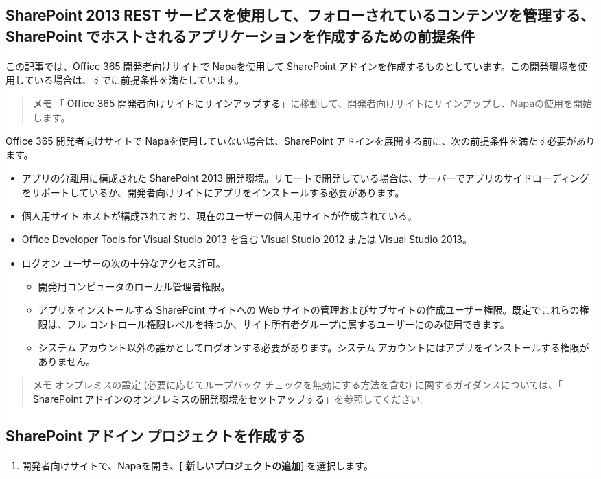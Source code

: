     
    


## SharePoint 2013 REST サービスを使用して、フォローされているコンテンツを管理する、SharePoint でホストされるアプリケーションを作成するための前提条件
<a name="bkmk_Prereqs"> </a>

この記事では、Office 365 開発者向けサイトで Napaを使用して SharePoint アドインを作成するものとしています。この開発環境を使用している場合は、すでに前提条件を満たしています。
  
    
    

> **メモ**
> 「 [Office 365 開発者向けサイトにサインアップする](http://msdn.microsoft.com/library/b22ce52a-ae9e-4831-9b68-c9210af6dc54%28Office.15%29.aspx)」に移動して、開発者向けサイトにサインアップし、Napaの使用を開始します。 
  
    
    

Office 365 開発者向けサイトで Napaを使用していない場合は、SharePoint アドインを展開する前に、次の前提条件を満たす必要があります。
  
    
    

- アプリの分離用に構成された SharePoint 2013 開発環境。リモートで開発している場合は、サーバーでアプリのサイドローディングをサポートしているか、開発者向けサイトにアプリをインストールする必要があります。
    
  
- 個人用サイト ホストが構成されており、現在のユーザーの個人用サイトが作成されている。
    
  
- Office Developer Tools for Visual Studio 2013 を含む Visual Studio 2012 または Visual Studio 2013。
    
  
- ログオン ユーザーの次の十分なアクセス許可。
    
  - 開発用コンピュータのローカル管理者権限。
    
  
  - アプリをインストールする SharePoint サイトへの Web サイトの管理およびサブサイトの作成ユーザー権限。既定でこれらの権限は、フル コントロール権限レベルを持つか、サイト所有者グループに属するユーザーにのみ使用できます。
    
  
  - システム アカウント以外の誰かとしてログオンする必要があります。システム アカウントにはアプリをインストールする権限がありません。
    
  

> **メモ**
> オンプレミスの設定 (必要に応じてループバック チェックを無効にする方法を含む) に関するガイダンスについては、「 [SharePoint アドインのオンプレミスの開発環境をセットアップする](http://msdn.microsoft.com/library/b0878c12-27c9-4eea-ae3b-7e79e5a8838d%28Office.15%29.aspx)」を参照してください。 
  
    
    


  
    
    

## SharePoint アドイン プロジェクトを作成する
<a name="bkmk_CreateApp"> </a>


1. 開発者向けサイトで、Napaを開き、[ **新しいプロジェクトの追加**] を選択します。
    